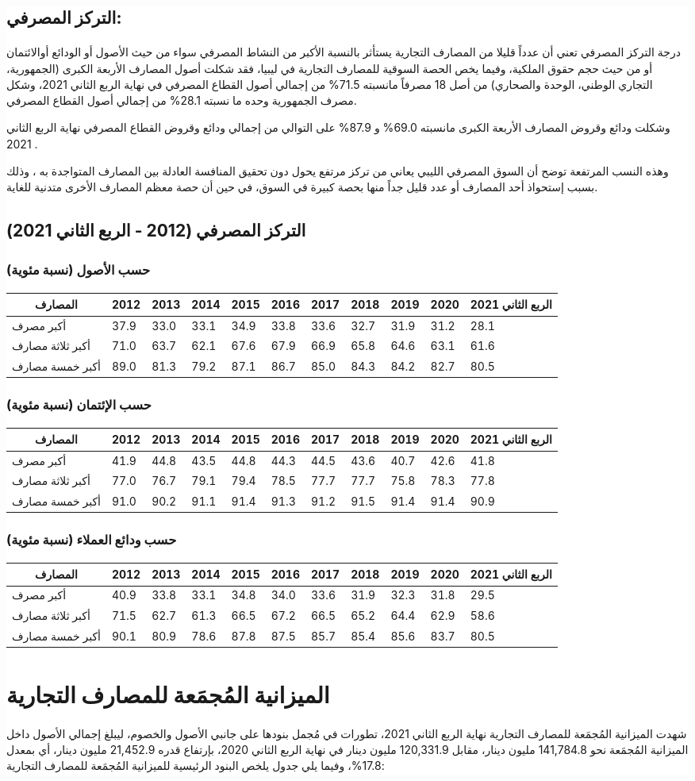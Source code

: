 ## التركز المصرفي:

درجة التركز المصرفي تعني أن عدداً قليلا من المصارف التجارية يستأثر بالنسبة الأكبر من النشاط
المصرفي سواء من حيث الأصول أو الودائع أوالائتمان أو من حيث حجم حقوق الملكية، وفيما يخص
الحصة السوقية للمصارف التجارية في ليبيا، فقد شكلت أصول المصارف الأربعة الكبرى (الجمهورية،
التجاري الوطني، الوحدة والصحاري) من أصل 18 مصرفاً مانسبته 71.5% من إجمالي أصول القطاع
المصرفي في نهاية الربع الثاني 2021، وشكل مصرف الجمهورية وحده ما نسبته 28.1% من إجمالي
أصول القطاع المصرفي.

وشكلت ودائع وقروض المصارف الأربعة الكبرى مانسبته 69.0% و 87.9% على التوالي من إجمالي
ودائع وقروض القطاع المصرفي نهاية الربع الثاني 2021 .

وهذه النسب المرتفعة توضح أن السوق المصرفي الليبي يعاني من تركز مرتفع يحول دون تحقيق المنافسة
العادلة بين المصارف المتواجدة به ، وذلك بسبب إستحواذ أحد المصارف أو عدد قليل جداً منها بحصة
كبيرة في السوق، في حين أن حصة معظم المصارف الأخرى متدنية للغاية.

## التركز المصرفي (2012 - الربع الثاني 2021)

### حسب الأصول (نسبة مئوية)

| المصارف          | 2012 | 2013 | 2014 | 2015 | 2016 | 2017 | 2018 | 2019 | 2020 | الربع الثاني 2021 |
| ---------------- | ---- | ---- | ---- | ---- | ---- | ---- | ---- | ---- | ---- | ----------------- |
| أكبر مصرف        | 37.9 | 33.0 | 33.1 | 34.9 | 33.8 | 33.6 | 32.7 | 31.9 | 31.2 | 28.1              |
| أكبر ثلاثة مصارف | 71.0 | 63.7 | 62.1 | 67.6 | 67.9 | 66.9 | 65.8 | 64.6 | 63.1 | 61.6              |
| أكبر خمسة مصارف  | 89.0 | 81.3 | 79.2 | 87.1 | 86.7 | 85.0 | 84.3 | 84.2 | 82.7 | 80.5              |

### حسب الإئتمان (نسبة مئوية)

| المصارف          | 2012 | 2013 | 2014 | 2015 | 2016 | 2017 | 2018 | 2019 | 2020 | الربع الثاني 2021 |
| ---------------- | ---- | ---- | ---- | ---- | ---- | ---- | ---- | ---- | ---- | ----------------- |
| أكبر مصرف        | 41.9 | 44.8 | 43.5 | 44.8 | 44.3 | 44.5 | 43.6 | 40.7 | 42.6 | 41.8              |
| أكبر ثلاثة مصارف | 77.0 | 76.7 | 79.1 | 79.4 | 78.5 | 77.7 | 77.7 | 75.8 | 78.3 | 77.8              |
| أكبر خمسة مصارف  | 91.0 | 90.2 | 91.1 | 91.4 | 91.3 | 91.2 | 91.5 | 91.4 | 91.4 | 90.9              |

### حسب ودائع العملاء (نسبة مئوية)

| المصارف          | 2012 | 2013 | 2014 | 2015 | 2016 | 2017 | 2018 | 2019 | 2020 | الربع الثاني 2021 |
| ---------------- | ---- | ---- | ---- | ---- | ---- | ---- | ---- | ---- | ---- | ----------------- |
| أكبر مصرف        | 40.9 | 33.8 | 33.1 | 34.8 | 34.0 | 33.6 | 31.9 | 32.3 | 31.8 | 29.5              |
| أكبر ثلاثة مصارف | 71.5 | 62.7 | 61.3 | 66.5 | 67.2 | 66.5 | 65.2 | 64.4 | 62.9 | 58.6              |
| أكبر خمسة مصارف  | 90.1 | 80.9 | 78.6 | 87.8 | 87.5 | 85.7 | 85.4 | 85.6 | 83.7 | 80.5              |

# الميزانية المُجمَعة للمصارف التجارية

شهدت الميزانية المُجمَعة للمصارف التجارية نهاية الربع الثاني 2021، تطورات في مُجمل بنودها على جانبي الأصول والخصوم، ليبلغ إجمالي الأصول داخل الميزانية المُجمَعة نحو 141,784.8 مليون دينار، مقابل 120,331.9 مليون دينار في نهاية الربع الثاني 2020، بإرتفاع قدره 21,452.9 مليون دينار، أي بمعدل 17.8%، وفيما يلي جدول يلخص البنود الرئيسية للميزانية المُجمَعة للمصارف التجارية:
